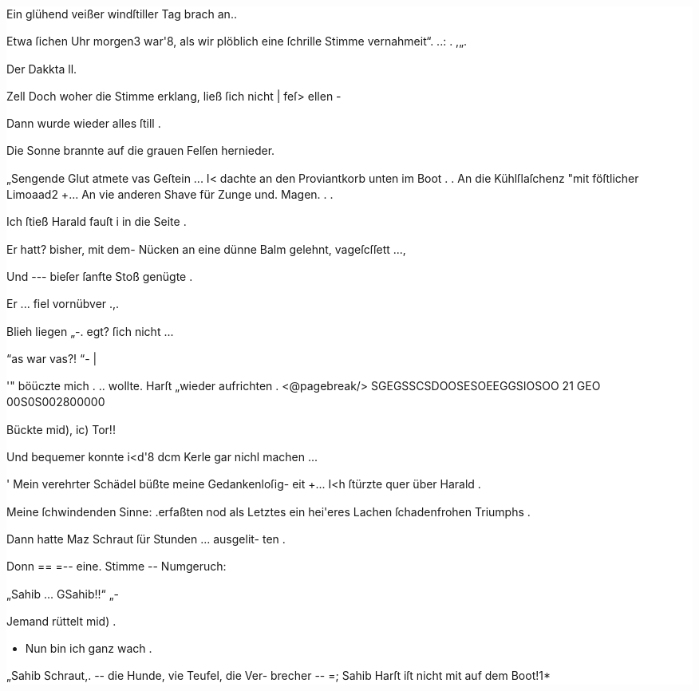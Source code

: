 Ein glühend veißer windſtiller Tag brach an..

Etwa ſichen Uhr morgen3 war'8, als wir plöblich eine
ſchrille Stimme vernahmeit“. ..: . ,„.

Der Dakkta ll.

Zell Doch woher die Stimme erklang, ließ ſich nicht | feſ>
ellen -

Dann wurde wieder alles ſtill .

Die Sonne brannte auf die grauen Felſen hernieder.

„Sengende Glut atmete vas Geſtein ... I< dachte an
den Proviantkorb unten im Boot . . An die Kühlſlaſchenz
"mit föſtlicher Limoaad2 +... An vie anderen Shave für
Zunge und. Magen. . .

Ich ſtieß Harald fauſt i in die Seite .

Er hatt? bisher, mit dem- Nücken an eine dünne Balm
gelehnt, vageſcſſett ...,

Und --- bieſer ſanfte Stoß genügte .

Er ... fiel vornübver .,.

Blieh liegen „-. egt? ſich nicht ...

“as war vas?! “- |

'" böüczte mich . .. wollte. Harſt „wieder aufrichten .
<@pagebreak/>
SGEGSSCSDOOSESOEEGGSIOSOO 21 GEO 00S0S002800000

Bückte mid), ic) Tor!!

Und bequemer konnte i<d'8 dcm Kerle gar nichl
machen ...

' Mein verehrter Schädel büßte meine Gedankenloſig-
eit +...
I<h ſtürzte quer über Harald .

Meine ſchwindenden Sinne: .erfaßten nod als Letztes
ein hei'eres Lachen ſchadenfrohen Triumphs .

Dann hatte Maz Schraut ſür Stunden ... ausgelit-
ten .

Donn == =-- eine. Stimme -- Numgeruch:

„Sahib ... GSahib!!“ „-

Jemand rüttelt mid) .

- Nun bin ich ganz wach .

„Sahib Schraut,. -- die Hunde, vie Teufel, die Ver-
brecher -- =; Sahib Harſt iſt nicht mit auf dem Boot!1*
